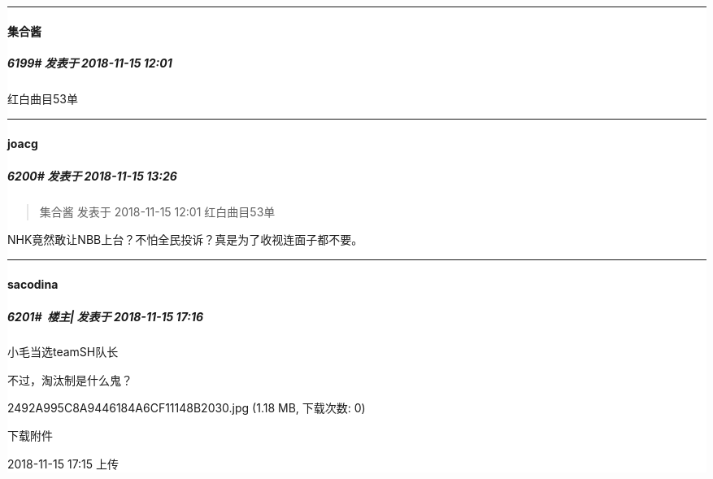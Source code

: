 










-----

####  集合酱  
##### 6199#       发表于 2018-11-15 12:01




红白曲目53单







-----

####  joacg  
##### 6200#       发表于 2018-11-15 13:26



<blockquote>集合酱 发表于 2018-11-15 12:01
红白曲目53单</blockquote>
 NHK竟然敢让NBB上台？不怕全民投诉？真是为了收视连面子都不要。







-----

####  sacodina  
##### 6201#         楼主| 发表于 2018-11-15 17:16




小毛当选teamSH队长


不过，淘汰制是什么鬼？







2492A995C8A9446184A6CF11148B2030.jpg
(1.18 MB, 下载次数: 0)




下载附件


2018-11-15 17:15 上传
